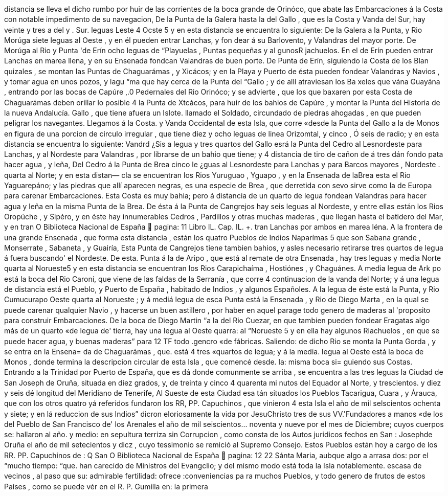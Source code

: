 distancia se lleva el dicho  rumbo por huir de las corrientes de la boca grande de Orinóco, que abate las Embarcaciones á la Costa con notable impedimento de su navegacion,  De la Punta de la Galera hasta la del Gallo , que es la Costa y Vanda del Sur, hay veinte y tres  a del y . Sur. leguas Leste 4 Ocste 5 y en esta  distancia se encuentra lo siguiente: De la Galera a la Punta, y Rio Morúga siete leguas al Oeste , y  en él pueden entrar Lanchas, y fon dear á su Barlovento, y Valandras del mayor porte. De Morúga al Rio y Punta 'de Erín ocho leguas de  “Playuelas , Puntas pequeñas y al gunosR jachuelos. En el de Erín pueden entrar Lanchas en marea llena, y en su Ensenada fondcan Valandras de buen porte. De Punta de  Erín, siguiendo la Costa de los Blan quizales , se montan las Puntas de   Chaguarámas , y Xicácos; y en la Playa y Puerto de ésta pueden  fondear Valandras y Navios , y tomar agua en unos pozos, y lagu “ma que hay cerca de la Punta del “Gallo ; y de allí atraviesan los Ba xeles que vána Guayána , entrando por las bocas de Capúre ,.0 Pedernales del Rio Orinóco; y se advierte , que los que baxaren por esta Costa de Chaguarámas deben orillar lo posible 4 la Punta de Xtcácos, para huir de los bahios de Capúre , y montar la Punta del  Historia de la nueva Andalucía.  Gallo , que tiene afuera un Islote. llamado el Soldado, circundado de piedras ahogadas , en que pueden peligrar los navegantes.  Llegamos á la Costa. y Vanda Occidental de esta Isla, que corre  «desde la Punta del Gallo a la de  Monos en figura de una porcion de circulo irregular , que tiene diez y ocho leguas de linea Orizomtal,  y cinco , Ó seis de radio; y en esta distancia se encuentra lo siguiente: Vandrd  ¿Sis  a legua y tres quartos del Gallo esrá la Punta del Cedro al Lesnordeste para Lanchas, y al Nordeste para Valandras , por librarse de un bahio que tiene; y 4 distancia de  tiro de cañon de á tres dán fondo  pata hacer agua , y leña, Del Cedro á la Punta de Brea cinco le ¿guas al Lesnordeste para Lanchas  y para Barcos mayores , Nordeste  . quarta al Norte; y en esta distan—  cla se encuentran los Rios Yuruguao , Yguapo , y en la Ensenada de laBrea esta el Rio Yaguarepáno; y las piedras que allí aparecen negras, es una especie de Brea , que derretida con sevo sirve como la de Europa para carenar Embarcaciones. Esta Costa es muy bahia; pero á distancia de un quarto de legua fondean Valandras para hacer agua y leña en la misma Punta de la Brea.  De ésta á la Punta de Cangrejos hay seis leguas al Nordeste, y entre ellas están los Rios Oropúche , y Sipéro, y en éste hay innumerables Cedros , Pardillos y otras muchas maderas , que llegan hasta el batidero del Mar, y en tran  O Biblioteca Nacional de España  pagina: 11 Libro IL. Cap. IL. +.  tran Lanchas por ambos en marea léna. A la frontera de una grande Ensenada , que forma esta distancia , están los quatro Pueblos de Indios Naparímas 5 que son Sabana grande , Monserrate , Sabaneta , y Guairía, Esta Punta de Cangrejos tiene tambien bahios, y asles necesario retirarse tres quartos de legua á fuera buscando' el Nordeste. De esta. Punta á la de Aripo , que está al remate de otra Ensenada , hay tres leguas y media Norte quarta al Norueste5 y en esta distancia se encuentran los Rios Carapichaíma , Hostiónes , y Chaguánes. A media legua de Ark po está la boca del Rio Caroní, que viene de las faldas de la Serranía , que corre 4 continuacion de la vanda del Norte; y á una legua de distancia está el Pueblo, y Puerto de España , habitado de Indios , y algunos Españoles.  A la legua de éste está la Punta, y Rio Cumucurapo Oeste quarta al Norueste ; y á mediá legua de esca Punta está la Ensenada , y Rio de Diego Marta , en la qual se puede carenar qualquier Navio , y hacerse un buen astillero , por haber en aquel parage todo genero de maderas al 'proposito para construir Embarcaciones. De la boca de Diego Martin “a la del Rio Cuezar, en que tambien pueden fondear Eragatas algo más de un quarto «de legua de' tierra, hay una legua al Oeste quarra: al “Norueste 5 y en ella hay algunos Riachuelos , en que se puede hacer agua, y buenas maderas” para  12 TF todo .gencro «de fábricas. Saliendo: de dicho Rio se monta la Punta Gorda , y se entra en la Ensena= da de Chaguarámas , que. está 4 tres «quartos de legua; y á la media. legua al Oeste está la boca de Monos , donde termina la descripcion circular de esta Isla , que comencé desde. la: misma boca si= guiendo sus Costas. Entrando a la Trinidad por Puerto de España, que es dá donde comunmente se arriba , se encuentra a las tres leguas la Ciudad de San Joseph de Oruña, situada en diez grados, y, de treinta y cinco 4 quarenta mi nutos del Equador al Norte, y trescientos. y diez y seis dé longitud del Meridiano de Tenerife, Al Sueste de esta Ciudad esa tán situados los Pueblos Tacarigua, Cuara , y Árauca, que con los otros quatro yá referidos fundaron los RR, PP. Capuchinos , que vinieron 4 esta Isla el año de mil selscientos ochenta y siete; y en lá reduccion de sus Indios” dicron eloriosamente la vida por JesuChristo tres de sus VV.'Fundadores a manos «de los del Pueblo de San Francisco de' los Arenales el año de mil seiscientos... noventa y nueve por el mes de Diciembre; cuyos cuerpos se: hallaron al año. y medio: en sepultura terriza sin Corrupcion , como consta de los Autos juridicos fechos en San : Josephde Oruña el año de mil setecientos y dicz , cuyo tessimonio se remició al Supremo Consejo. Estos Pueblos están hoy a cargo de los RR. PP. Capuchinos de : Q San O Biblioteca Nacional de España  pagina: 12 22 Sánta Maria, aubque algo a arrasa  dos: por el “mucho tiempo: “que.  han carecido de Ministros del Evangclio; y del mismo modo está toda la Isla notablemente. escasa de vecinos , al paso que su: admirable fertilidad: ofrece :conveniencias pa ra muchos Pueblos, y todo genero de frutos de estos Países , como se puede vér en el R. P. Gumilla en: la primera